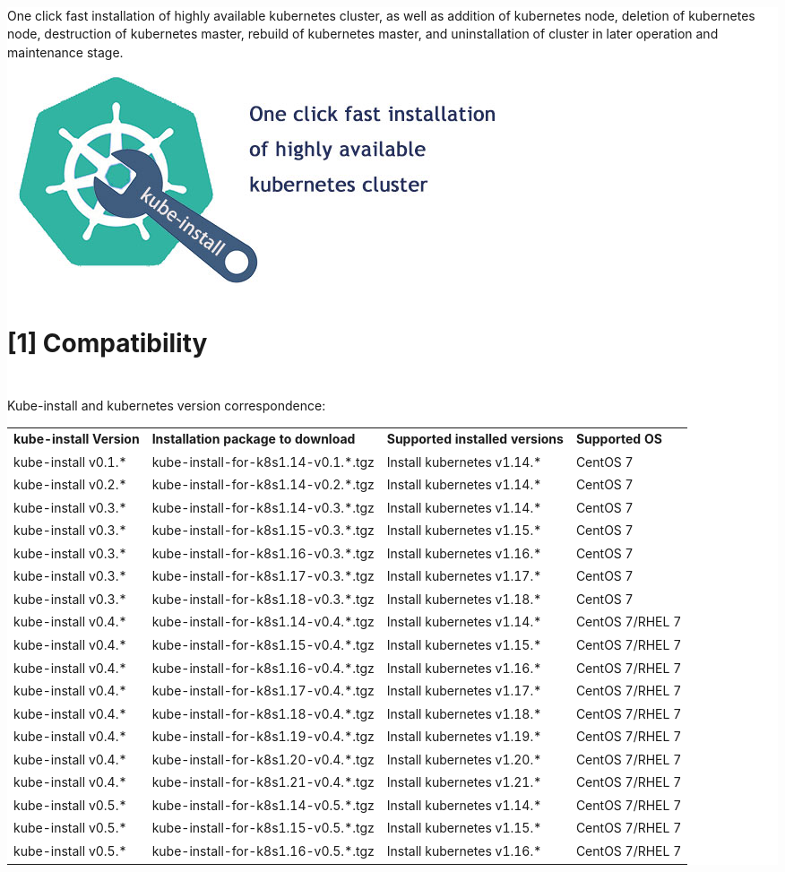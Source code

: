 One click fast installation of highly available kubernetes cluster, as well as addition of kubernetes node, deletion of kubernetes node, destruction of kubernetes master, rebuild of kubernetes master, and uninstallation of cluster in later operation and maintenance stage.
<br>

![kube-install](docs/images/kube-install-logo.jpg)


# [1] Compatibility

<br>
Kube-install and kubernetes version correspondence:
<table>
<tr><td><b>kube-install Version</b></td><td><b>Installation package to download</b></td><td><b>Supported installed versions</b></td><td><b>Supported OS</b></td></tr>
<tr><td> kube-install v0.1.* </td><td> kube-install-for-k8s1.14-v0.1.*.tgz</td><td> Install kubernetes v1.14.* </td><td>CentOS 7</td></tr>
<tr><td> kube-install v0.2.* </td><td> kube-install-for-k8s1.14-v0.2.*.tgz</td><td> Install kubernetes v1.14.* </td><td>CentOS 7</td></tr>
<tr><td> kube-install v0.3.* </td><td> kube-install-for-k8s1.14-v0.3.*.tgz</td><td> Install kubernetes v1.14.* </td><td>CentOS 7</td></tr>
<tr><td> kube-install v0.3.* </td><td> kube-install-for-k8s1.15-v0.3.*.tgz</td><td> Install kubernetes v1.15.* </td><td>CentOS 7</td></tr>
<tr><td> kube-install v0.3.* </td><td> kube-install-for-k8s1.16-v0.3.*.tgz</td><td> Install kubernetes v1.16.* </td><td>CentOS 7</td></tr>
<tr><td> kube-install v0.3.* </td><td> kube-install-for-k8s1.17-v0.3.*.tgz</td><td> Install kubernetes v1.17.* </td><td>CentOS 7</td></tr>
<tr><td> kube-install v0.3.* </td><td> kube-install-for-k8s1.18-v0.3.*.tgz</td><td> Install kubernetes v1.18.* </td><td>CentOS 7</td></tr>
<tr><td> kube-install v0.4.* </td><td> kube-install-for-k8s1.14-v0.4.*.tgz</td><td> Install kubernetes v1.14.* </td><td>CentOS 7/RHEL 7</td></tr>
<tr><td> kube-install v0.4.* </td><td> kube-install-for-k8s1.15-v0.4.*.tgz</td><td> Install kubernetes v1.15.* </td><td>CentOS 7/RHEL 7</td></tr>
<tr><td> kube-install v0.4.* </td><td> kube-install-for-k8s1.16-v0.4.*.tgz</td><td> Install kubernetes v1.16.* </td><td>CentOS 7/RHEL 7</td></tr>
<tr><td> kube-install v0.4.* </td><td> kube-install-for-k8s1.17-v0.4.*.tgz</td><td> Install kubernetes v1.17.* </td><td>CentOS 7/RHEL 7</td></tr>
<tr><td> kube-install v0.4.* </td><td> kube-install-for-k8s1.18-v0.4.*.tgz</td><td> Install kubernetes v1.18.* </td><td>CentOS 7/RHEL 7</td></tr>
<tr><td> kube-install v0.4.* </td><td> kube-install-for-k8s1.19-v0.4.*.tgz</td><td> Install kubernetes v1.19.* </td><td>CentOS 7/RHEL 7</td></tr>
<tr><td> kube-install v0.4.* </td><td> kube-install-for-k8s1.20-v0.4.*.tgz</td><td> Install kubernetes v1.20.* </td><td>CentOS 7/RHEL 7</td></tr>
<tr><td> kube-install v0.4.* </td><td> kube-install-for-k8s1.21-v0.4.*.tgz</td><td> Install kubernetes v1.21.* </td><td>CentOS 7/RHEL 7</td></tr>
<tr><td> kube-install v0.5.* </td><td> kube-install-for-k8s1.14-v0.5.*.tgz</td><td> Install kubernetes v1.14.* </td><td>CentOS 7/RHEL 7</td></tr>
<tr><td> kube-install v0.5.* </td><td> kube-install-for-k8s1.15-v0.5.*.tgz</td><td> Install kubernetes v1.15.* </td><td>CentOS 7/RHEL 7</td></tr>
<tr><td> kube-install v0.5.* </td><td> kube-install-for-k8s1.16-v0.5.*.tgz</td><td> Install kubernetes v1.16.* </td><td>CentOS 7/RHEL 7</td></tr>